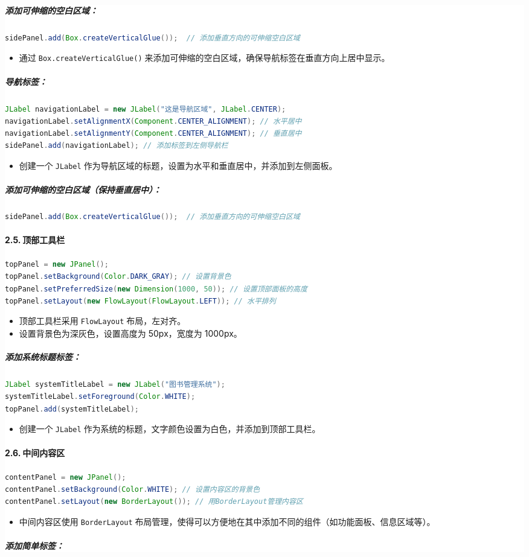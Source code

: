 ##### **添加可伸缩的空白区域**：

```java
sidePanel.add(Box.createVerticalGlue());  // 添加垂直方向的可伸缩空白区域
```

- 通过 `Box.createVerticalGlue()` 来添加可伸缩的空白区域，确保导航标签在垂直方向上居中显示。

##### **导航标签**：

```java
JLabel navigationLabel = new JLabel("这是导航区域", JLabel.CENTER);
navigationLabel.setAlignmentX(Component.CENTER_ALIGNMENT); // 水平居中
navigationLabel.setAlignmentY(Component.CENTER_ALIGNMENT); // 垂直居中
sidePanel.add(navigationLabel); // 添加标签到左侧导航栏
```

- 创建一个 `JLabel` 作为导航区域的标题，设置为水平和垂直居中，并添加到左侧面板。

##### **添加可伸缩的空白区域**（保持垂直居中）：

```java
sidePanel.add(Box.createVerticalGlue());  // 添加垂直方向的可伸缩空白区域
```

#### 2.5. **顶部工具栏**

```java
topPanel = new JPanel();
topPanel.setBackground(Color.DARK_GRAY); // 设置背景色
topPanel.setPreferredSize(new Dimension(1000, 50)); // 设置顶部面板的高度
topPanel.setLayout(new FlowLayout(FlowLayout.LEFT)); // 水平排列
```

- 顶部工具栏采用 `FlowLayout` 布局，左对齐。
- 设置背景色为深灰色，设置高度为 50px，宽度为 1000px。

##### **添加系统标题标签**：

```java
JLabel systemTitleLabel = new JLabel("图书管理系统");
systemTitleLabel.setForeground(Color.WHITE);
topPanel.add(systemTitleLabel);
```

- 创建一个 `JLabel` 作为系统的标题，文字颜色设置为白色，并添加到顶部工具栏。

#### 2.6. **中间内容区**

```java
contentPanel = new JPanel();
contentPanel.setBackground(Color.WHITE); // 设置内容区的背景色
contentPanel.setLayout(new BorderLayout()); // 用BorderLayout管理内容区
```

- 中间内容区使用 `BorderLayout` 布局管理，使得可以方便地在其中添加不同的组件（如功能面板、信息区域等）。

##### **添加简单标签**：
